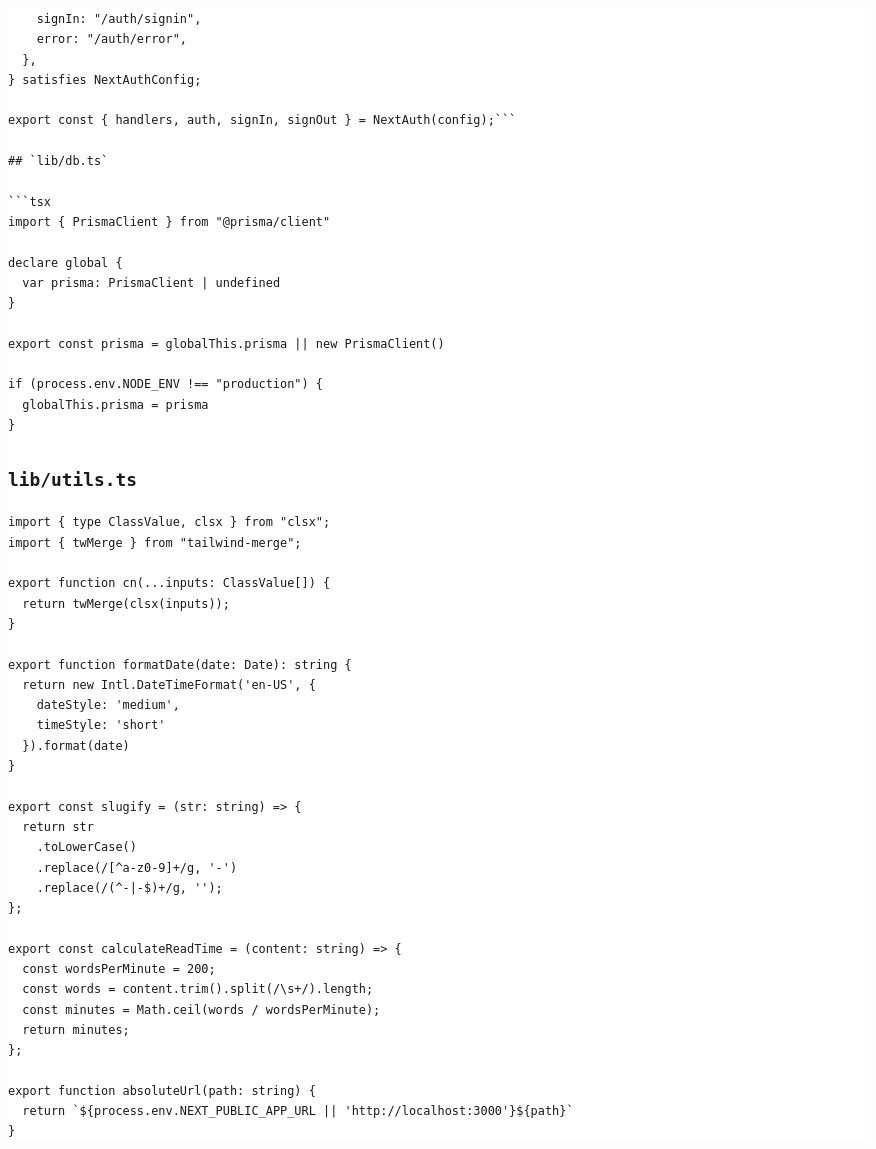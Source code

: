 ```tsx
    signIn: "/auth/signin",
    error: "/auth/error",
  },
} satisfies NextAuthConfig;

export const { handlers, auth, signIn, signOut } = NextAuth(config);```

## `lib/db.ts`

```tsx
import { PrismaClient } from "@prisma/client"

declare global {
  var prisma: PrismaClient | undefined
}

export const prisma = globalThis.prisma || new PrismaClient()

if (process.env.NODE_ENV !== "production") {
  globalThis.prisma = prisma
}
```

## `lib/utils.ts`

```tsx
import { type ClassValue, clsx } from "clsx";
import { twMerge } from "tailwind-merge";

export function cn(...inputs: ClassValue[]) {
  return twMerge(clsx(inputs));
}

export function formatDate(date: Date): string {
  return new Intl.DateTimeFormat('en-US', {
    dateStyle: 'medium',
    timeStyle: 'short'
  }).format(date)
}

export const slugify = (str: string) => {
  return str
    .toLowerCase()
    .replace(/[^a-z0-9]+/g, '-')
    .replace(/(^-|-$)+/g, '');
};

export const calculateReadTime = (content: string) => {
  const wordsPerMinute = 200;
  const words = content.trim().split(/\s+/).length;
  const minutes = Math.ceil(words / wordsPerMinute);
  return minutes;
};

export function absoluteUrl(path: string) {
  return `${process.env.NEXT_PUBLIC_APP_URL || 'http://localhost:3000'}${path}`
}
```
